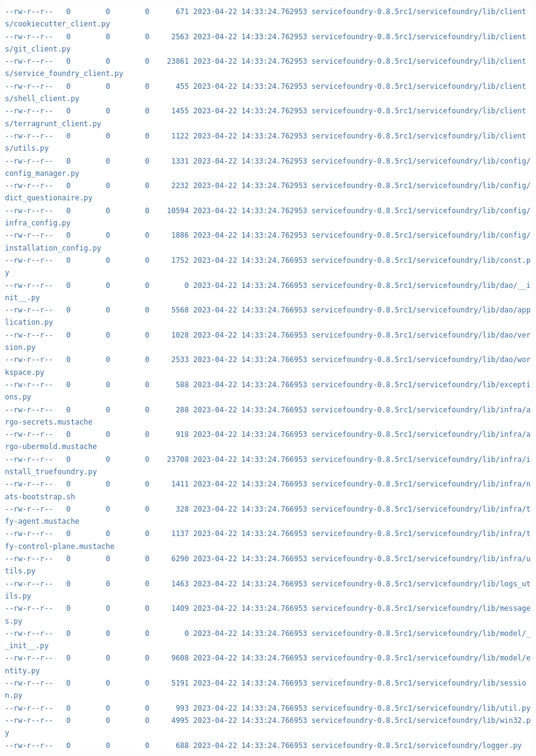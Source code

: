 ```diff
--rw-r--r--   0        0        0      671 2023-04-22 14:33:24.762953 servicefoundry-0.8.5rc1/servicefoundry/lib/clients/cookiecutter_client.py
--rw-r--r--   0        0        0     2563 2023-04-22 14:33:24.762953 servicefoundry-0.8.5rc1/servicefoundry/lib/clients/git_client.py
--rw-r--r--   0        0        0    23861 2023-04-22 14:33:24.762953 servicefoundry-0.8.5rc1/servicefoundry/lib/clients/service_foundry_client.py
--rw-r--r--   0        0        0      455 2023-04-22 14:33:24.762953 servicefoundry-0.8.5rc1/servicefoundry/lib/clients/shell_client.py
--rw-r--r--   0        0        0     1455 2023-04-22 14:33:24.762953 servicefoundry-0.8.5rc1/servicefoundry/lib/clients/terragrunt_client.py
--rw-r--r--   0        0        0     1122 2023-04-22 14:33:24.762953 servicefoundry-0.8.5rc1/servicefoundry/lib/clients/utils.py
--rw-r--r--   0        0        0     1331 2023-04-22 14:33:24.762953 servicefoundry-0.8.5rc1/servicefoundry/lib/config/config_manager.py
--rw-r--r--   0        0        0     2232 2023-04-22 14:33:24.762953 servicefoundry-0.8.5rc1/servicefoundry/lib/config/dict_questionaire.py
--rw-r--r--   0        0        0    10594 2023-04-22 14:33:24.762953 servicefoundry-0.8.5rc1/servicefoundry/lib/config/infra_config.py
--rw-r--r--   0        0        0     1886 2023-04-22 14:33:24.762953 servicefoundry-0.8.5rc1/servicefoundry/lib/config/installation_config.py
--rw-r--r--   0        0        0     1752 2023-04-22 14:33:24.766953 servicefoundry-0.8.5rc1/servicefoundry/lib/const.py
--rw-r--r--   0        0        0        0 2023-04-22 14:33:24.766953 servicefoundry-0.8.5rc1/servicefoundry/lib/dao/__init__.py
--rw-r--r--   0        0        0     5568 2023-04-22 14:33:24.766953 servicefoundry-0.8.5rc1/servicefoundry/lib/dao/application.py
--rw-r--r--   0        0        0     1028 2023-04-22 14:33:24.766953 servicefoundry-0.8.5rc1/servicefoundry/lib/dao/version.py
--rw-r--r--   0        0        0     2533 2023-04-22 14:33:24.766953 servicefoundry-0.8.5rc1/servicefoundry/lib/dao/workspace.py
--rw-r--r--   0        0        0      588 2023-04-22 14:33:24.766953 servicefoundry-0.8.5rc1/servicefoundry/lib/exceptions.py
--rw-r--r--   0        0        0      288 2023-04-22 14:33:24.766953 servicefoundry-0.8.5rc1/servicefoundry/lib/infra/argo-secrets.mustache
--rw-r--r--   0        0        0      918 2023-04-22 14:33:24.766953 servicefoundry-0.8.5rc1/servicefoundry/lib/infra/argo-ubermold.mustache
--rw-r--r--   0        0        0    23708 2023-04-22 14:33:24.766953 servicefoundry-0.8.5rc1/servicefoundry/lib/infra/install_truefoundry.py
--rw-r--r--   0        0        0     1411 2023-04-22 14:33:24.766953 servicefoundry-0.8.5rc1/servicefoundry/lib/infra/nats-bootstrap.sh
--rw-r--r--   0        0        0      328 2023-04-22 14:33:24.766953 servicefoundry-0.8.5rc1/servicefoundry/lib/infra/tfy-agent.mustache
--rw-r--r--   0        0        0     1137 2023-04-22 14:33:24.766953 servicefoundry-0.8.5rc1/servicefoundry/lib/infra/tfy-control-plane.mustache
--rw-r--r--   0        0        0     6290 2023-04-22 14:33:24.766953 servicefoundry-0.8.5rc1/servicefoundry/lib/infra/utils.py
--rw-r--r--   0        0        0     1463 2023-04-22 14:33:24.766953 servicefoundry-0.8.5rc1/servicefoundry/lib/logs_utils.py
--rw-r--r--   0        0        0     1409 2023-04-22 14:33:24.766953 servicefoundry-0.8.5rc1/servicefoundry/lib/messages.py
--rw-r--r--   0        0        0        0 2023-04-22 14:33:24.766953 servicefoundry-0.8.5rc1/servicefoundry/lib/model/__init__.py
--rw-r--r--   0        0        0     9608 2023-04-22 14:33:24.766953 servicefoundry-0.8.5rc1/servicefoundry/lib/model/entity.py
--rw-r--r--   0        0        0     5191 2023-04-22 14:33:24.766953 servicefoundry-0.8.5rc1/servicefoundry/lib/session.py
--rw-r--r--   0        0        0      993 2023-04-22 14:33:24.766953 servicefoundry-0.8.5rc1/servicefoundry/lib/util.py
--rw-r--r--   0        0        0     4995 2023-04-22 14:33:24.766953 servicefoundry-0.8.5rc1/servicefoundry/lib/win32.py
--rw-r--r--   0        0        0      688 2023-04-22 14:33:24.766953 servicefoundry-0.8.5rc1/servicefoundry/logger.py
```